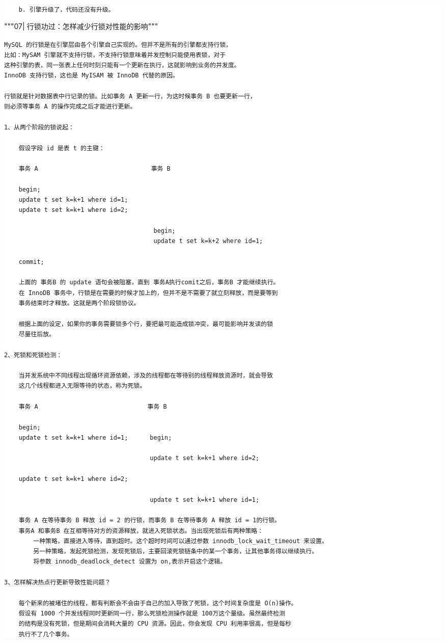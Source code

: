        b. 引擎升级了，代码还没有升级。
                
                 
"""07| 行锁功过：怎样减少行锁对性能的影响"""

    MySQL 的行锁是在引擎层由各个引擎自己实现的。但并不是所有的引擎都支持行锁，
    比如：MySAM 引擎就不支持行锁，不支持行锁意味着并发控制只能使用表锁，对于
    这种引擎的表，同一张表上任何时刻只能有一个更新在执行，这就影响到业务的并发度。
    InnoDB 支持行锁，这也是 MyISAM 被 InnoDB 代替的原因。
    
    行锁就是针对数据表中行记录的锁。比如事务 A 更新一行，为这时候事务 B 也要更新一行，
    则必须等事务 A 的操作完成之后才能进行更新。
    
    1、从两个阶段的锁说起：
    
        假设字段 id 是表 t 的主键：
        
        事务 A                               事务 B
        
        begin;
        update t set k=k+1 where id=1;
        update t set k=k+1 where id=2;
        
                                             begin;
                                             update t set k=k+2 where id=1;
                                             
        commit;
        
        上面的 事务B 的 update 语句会被阻塞，直到 事务A执行comit之后，事务B 才能继续执行。
        在 InnoDB 事务中，行锁是在需要的时候才加上的，但并不是不需要了就立刻释放，而是要等到
        事务结束时才释放。这就是两个阶段锁协议。
        
        根据上面的设定，如果你的事务需要锁多个行，要把最可能造成锁冲突，最可能影响并发读的锁
        尽量往后放。
        
    2、死锁和死锁检测：
        
        当并发系统中不同线程出现循环资源依赖，涉及的线程都在等待别的线程释放资源时，就会导致
        这几个线程都进入无限等待的状态，称为死锁。
        
        事务 A                              事务 B
        
        begin;
        update t set k=k+1 where id=1;      begin;
                           
                                            update t set k=k+1 where id=2;
                                            
        update t set k=k+1 where id=2;
        
                                            update t set k=k+1 where id=1;
                                                                                
        事务 A 在等待事务 B 释放 id = 2 的行锁，而事务 B 在等待事务 A 释放 id = 1的行锁。
        事务A 和事务B 在互相等待对方的资源释放，就进入死锁状态。当出现死锁后有两种策略：
            一种策略，直接进入等待，直到超时。这个超时时间可以通过参数 innodb_lock_wait_timeout 来设置。
            另一种策略，发起死锁检测，发现死锁后，主要回滚死锁链条中的某一个事务，让其他事务得以继续执行。
            将参数 innodb_deadlock_detect 设置为 on,表示开启这个逻辑。
            
    3、怎样解决热点行更新导致性能问题？
    
        每个新来的被堵住的线程，都有判断会不会由于自己的加入导致了死锁，这个时间复杂度是 O(n)操作。
        假设有 1000 个并发线程同时更新同一行，那么死锁检测操作就是 100万这个量级。虽然最终检测
        的结构是没有死锁，但是期间会消耗大量的 CPU 资源。因此，你会发现 CPU 利用率很高，但是每秒
        执行不了几个事务。
        